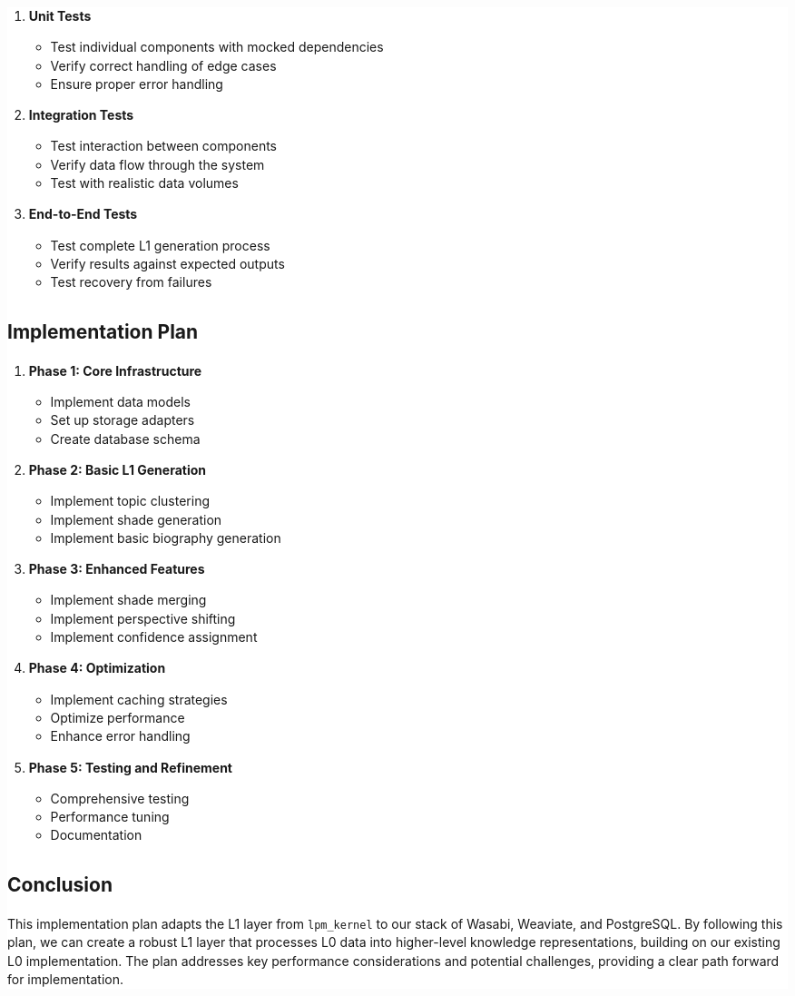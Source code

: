 1. **Unit Tests**
   - Test individual components with mocked dependencies
   - Verify correct handling of edge cases
   - Ensure proper error handling

2. **Integration Tests**
   - Test interaction between components
   - Verify data flow through the system
   - Test with realistic data volumes

3. **End-to-End Tests**
   - Test complete L1 generation process
   - Verify results against expected outputs
   - Test recovery from failures

## Implementation Plan

1. **Phase 1: Core Infrastructure**
   - Implement data models
   - Set up storage adapters
   - Create database schema

2. **Phase 2: Basic L1 Generation**
   - Implement topic clustering
   - Implement shade generation
   - Implement basic biography generation

3. **Phase 3: Enhanced Features**
   - Implement shade merging
   - Implement perspective shifting
   - Implement confidence assignment

4. **Phase 4: Optimization**
   - Implement caching strategies
   - Optimize performance
   - Enhance error handling

5. **Phase 5: Testing and Refinement**
   - Comprehensive testing
   - Performance tuning
   - Documentation

## Conclusion

This implementation plan adapts the L1 layer from `lpm_kernel` to our stack of Wasabi, Weaviate, and PostgreSQL. By following this plan, we can create a robust L1 layer that processes L0 data into higher-level knowledge representations, building on our existing L0 implementation. The plan addresses key performance considerations and potential challenges, providing a clear path forward for implementation. 